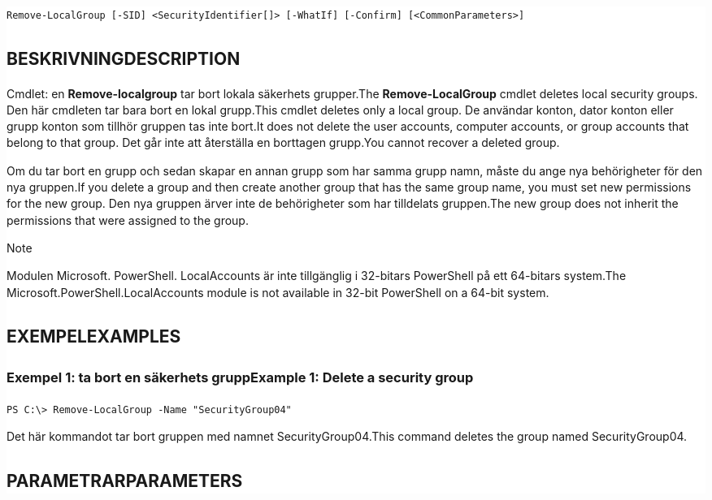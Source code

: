 ```
Remove-LocalGroup [-SID] <SecurityIdentifier[]> [-WhatIf] [-Confirm] [<CommonParameters>]
```

## <span data-ttu-id="2eca9-110">BESKRIVNING</span><span class="sxs-lookup"><span data-stu-id="2eca9-110">DESCRIPTION</span></span>
<span data-ttu-id="2eca9-111">Cmdlet: en **Remove-localgroup** tar bort lokala säkerhets grupper.</span><span class="sxs-lookup"><span data-stu-id="2eca9-111">The **Remove-LocalGroup** cmdlet deletes local security groups.</span></span>
<span data-ttu-id="2eca9-112">Den här cmdleten tar bara bort en lokal grupp.</span><span class="sxs-lookup"><span data-stu-id="2eca9-112">This cmdlet deletes only a local group.</span></span>
<span data-ttu-id="2eca9-113">De användar konton, dator konton eller grupp konton som tillhör gruppen tas inte bort.</span><span class="sxs-lookup"><span data-stu-id="2eca9-113">It does not delete the user accounts, computer accounts, or group accounts that belong to that group.</span></span>
<span data-ttu-id="2eca9-114">Det går inte att återställa en borttagen grupp.</span><span class="sxs-lookup"><span data-stu-id="2eca9-114">You cannot recover a deleted group.</span></span>

<span data-ttu-id="2eca9-115">Om du tar bort en grupp och sedan skapar en annan grupp som har samma grupp namn, måste du ange nya behörigheter för den nya gruppen.</span><span class="sxs-lookup"><span data-stu-id="2eca9-115">If you delete a group and then create another group that has the same group name, you must set new permissions for the new group.</span></span>
<span data-ttu-id="2eca9-116">Den nya gruppen ärver inte de behörigheter som har tilldelats gruppen.</span><span class="sxs-lookup"><span data-stu-id="2eca9-116">The new group does not inherit the permissions that were assigned to the group.</span></span>

> [!NOTE]
> <span data-ttu-id="2eca9-117">Modulen Microsoft. PowerShell. LocalAccounts är inte tillgänglig i 32-bitars PowerShell på ett 64-bitars system.</span><span class="sxs-lookup"><span data-stu-id="2eca9-117">The Microsoft.PowerShell.LocalAccounts module is not available in 32-bit PowerShell on a 64-bit system.</span></span>

## <span data-ttu-id="2eca9-118">EXEMPEL</span><span class="sxs-lookup"><span data-stu-id="2eca9-118">EXAMPLES</span></span>

### <span data-ttu-id="2eca9-119">Exempel 1: ta bort en säkerhets grupp</span><span class="sxs-lookup"><span data-stu-id="2eca9-119">Example 1: Delete a security group</span></span>

```
PS C:\> Remove-LocalGroup -Name "SecurityGroup04"
```

<span data-ttu-id="2eca9-120">Det här kommandot tar bort gruppen med namnet SecurityGroup04.</span><span class="sxs-lookup"><span data-stu-id="2eca9-120">This command deletes the group named SecurityGroup04.</span></span>

## <span data-ttu-id="2eca9-121">PARAMETRAR</span><span class="sxs-lookup"><span data-stu-id="2eca9-121">PARAMETERS</span></span>
